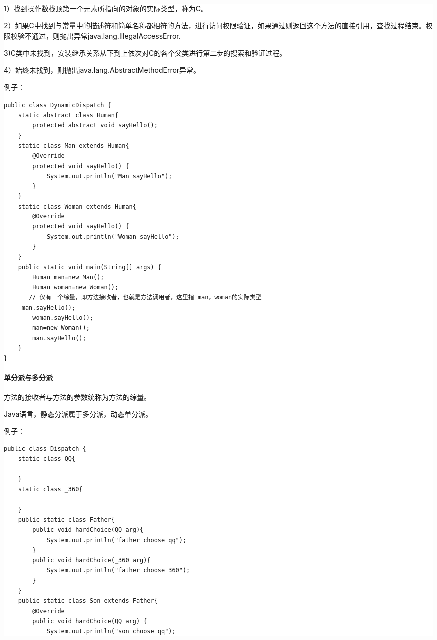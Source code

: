 1）找到操作数栈顶第一个元素所指向的对象的实际类型，称为C。

2）如果C中找到与常量中的描述符和简单名称都相符的方法，进行访问权限验证，如果通过则返回这个方法的直接引用，查找过程结束。权限校验不通过，则抛出异常java.lang.IllegalAccessError.

3\)C类中未找到，安装继承关系从下到上依次对C的各个父类进行第二步的搜索和验证过程。

4）始终未找到，则抛出java.lang.AbstractMethodError异常。

例子：

```
public class DynamicDispatch {
    static abstract class Human{
        protected abstract void sayHello();
    }
    static class Man extends Human{
        @Override
        protected void sayHello() {
            System.out.println("Man sayHello");
        }
    }
    static class Woman extends Human{
        @Override
        protected void sayHello() {
            System.out.println("Woman sayHello");
        }
    }
    public static void main(String[] args) {
        Human man=new Man();
        Human woman=new Woman();
       // 仅有一个综量，即方法接收者，也就是方法调用者，这里指 man，woman的实际类型
     man.sayHello();
        woman.sayHello();
        man=new Woman();
        man.sayHello();
    }
}
```

#### 单分派与多分派

方法的接收者与方法的参数统称为方法的综量。

Java语言，静态分派属于多分派，动态单分派。

例子：

```
public class Dispatch {
    static class QQ{

    }
    static class _360{

    }
    public static class Father{
        public void hardChoice(QQ arg){
            System.out.println("father choose qq");
        }
        public void hardChoice(_360 arg){
            System.out.println("father choose 360");
        }
    }
    public static class Son extends Father{
        @Override
        public void hardChoice(QQ arg) {
            System.out.println("son choose qq");
```